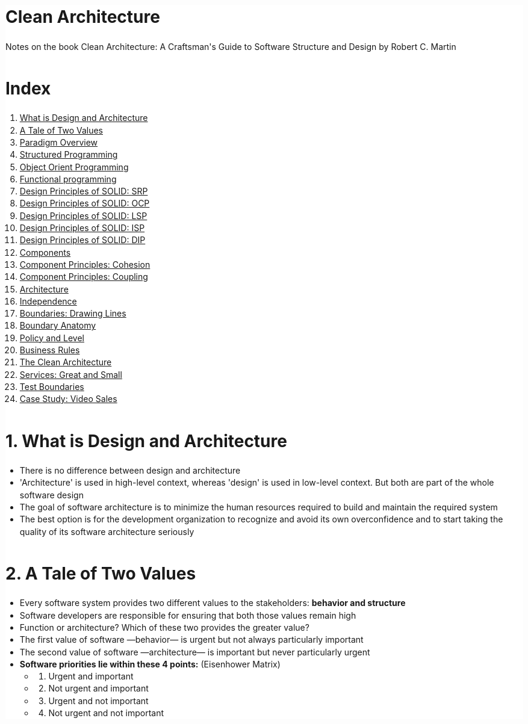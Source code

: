 # Clean Architecture
Notes on the book Clean Architecture: A Craftsman's Guide to Software Structure and Design by Robert C. Martin


# Index

1. [What is Design and Architecture](#design-architecture)
2. [A Tale of Two Values](#two-values)
3. [Paradigm Overview](#paradigms)
4. [Structured Programming](#structured)
5. [Object Orient Programming](#oop)
6. [Functional programming](#functional)
7. [Design Principles of SOLID: SRP](#srp)
8. [Design Principles of SOLID: OCP](#ocp)
9. [Design Principles of SOLID: LSP](#lsp)
10. [Design Principles of SOLID: ISP](#isp)
11. [Design Principles of SOLID: DIP](#dip)
12. [Components](#components)
13. [Component Principles: Cohesion](#cohesion) 
14. [Component Principles: Coupling](#coupling) 
15. [Architecture](#architecture) 
16. [Independence](#independence) 
17. [Boundaries: Drawing Lines](#drawing-lines) 
18. [Boundary Anatomy](#anatomy) 
19. [Policy and Level](#policy-level) 
20. [Business Rules](#business-rules) 
21. [The Clean Architecture](#clean-architecture)
22. [Services: Great and Small](#services)
23. [Test Boundaries](#tests)
24. [Case Study: Video Sales](#video-sales)

# <a name="design-architecture">1. What is Design and Architecture</a>

- There is no difference between design and architecture
- 'Architecture' is used in high-level context, whereas 'design' is used in low-level context. But both are part of the whole software design
- The goal of software architecture is to minimize the human resources required to build and maintain the required system
- The best option is for the development organization to recognize and avoid its own overconfidence and to start taking the quality of its software architecture seriously

# <a name="two-values">2. A Tale of Two Values</a>

- Every software system provides two different values to the stakeholders: **behavior and structure**
- Software developers are responsible for ensuring that both those values remain high
- Function or architecture? Which of these two provides the greater value?
- The first value of software —behavior— is urgent but not always particularly important
- The second value of software —architecture— is important but never particularly urgent
- **Software priorities lie within these 4 points:** (Eisenhower Matrix)
    * 1. Urgent and important
    * 2. Not urgent and important
    * 3. Urgent and not important
    * 4. Not urgent and not important
   